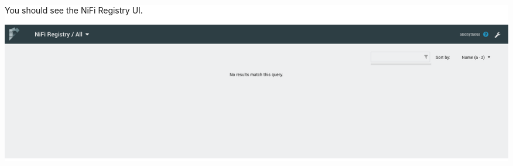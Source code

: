 You should see the NiFi Registry UI.

   ![Image](https://github.com/jaraxal/HadoopSummitCloudbreak/blob/master/cb-nifi-registry.png)
